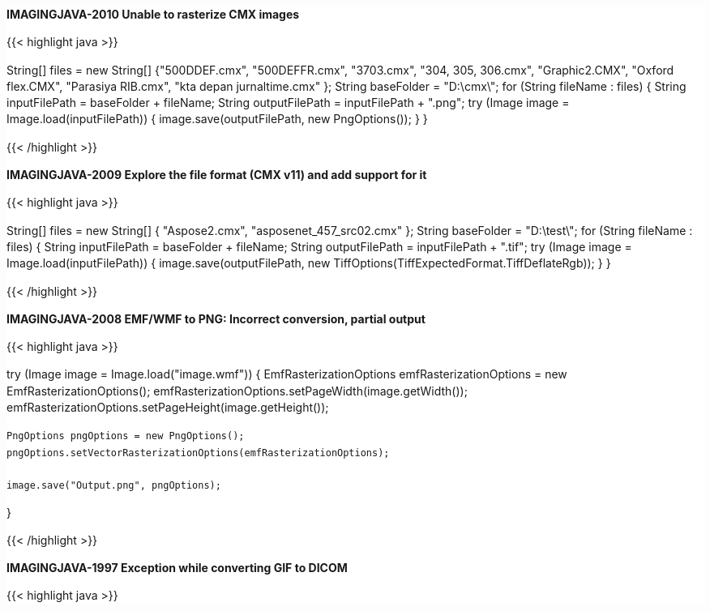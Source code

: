 **IMAGINGJAVA-2010 Unable to rasterize CMX images**

{{< highlight java >}}

String[] files = new String[] {"500DDEF.cmx", "500DEFFR.cmx", "3703.cmx", "304, 305, 306.cmx", 
        "Graphic2.CMX", "Oxford flex.CMX", "Parasiya RIB.cmx", "kta depan jurnaltime.cmx" };
String baseFolder = "D:\\cmx\\";
for (String fileName : files)
{
	String inputFilePath = baseFolder + fileName;
	String outputFilePath = inputFilePath + ".png";
	try (Image image = Image.load(inputFilePath))
	{
		image.save(outputFilePath, new PngOptions());
	}
}

{{< /highlight >}}

**IMAGINGJAVA-2009 Explore the file format (CMX v11) and add support for it**

{{< highlight java >}}

String[] files = new String[] { "Aspose2.cmx", "asposenet_457_src02.cmx" };
String baseFolder = "D:\\test\\";
for (String fileName : files)
{
    String inputFilePath = baseFolder + fileName;
    String outputFilePath = inputFilePath + ".tif";
    try (Image image = Image.load(inputFilePath))
    {
        image.save(outputFilePath, new TiffOptions(TiffExpectedFormat.TiffDeflateRgb));
    }
}

{{< /highlight >}}

**IMAGINGJAVA-2008 EMF/WMF to PNG: Incorrect conversion, partial output**

{{< highlight java >}}

try (Image image = Image.load("image.wmf"))
{
	EmfRasterizationOptions emfRasterizationOptions = new EmfRasterizationOptions();
	emfRasterizationOptions.setPageWidth(image.getWidth());
	emfRasterizationOptions.setPageHeight(image.getHeight());

	PngOptions pngOptions = new PngOptions();
	pngOptions.setVectorRasterizationOptions(emfRasterizationOptions);

	image.save("Output.png", pngOptions);
}

{{< /highlight >}}

**IMAGINGJAVA-1997 Exception while converting GIF to DICOM**

{{< highlight java >}}
